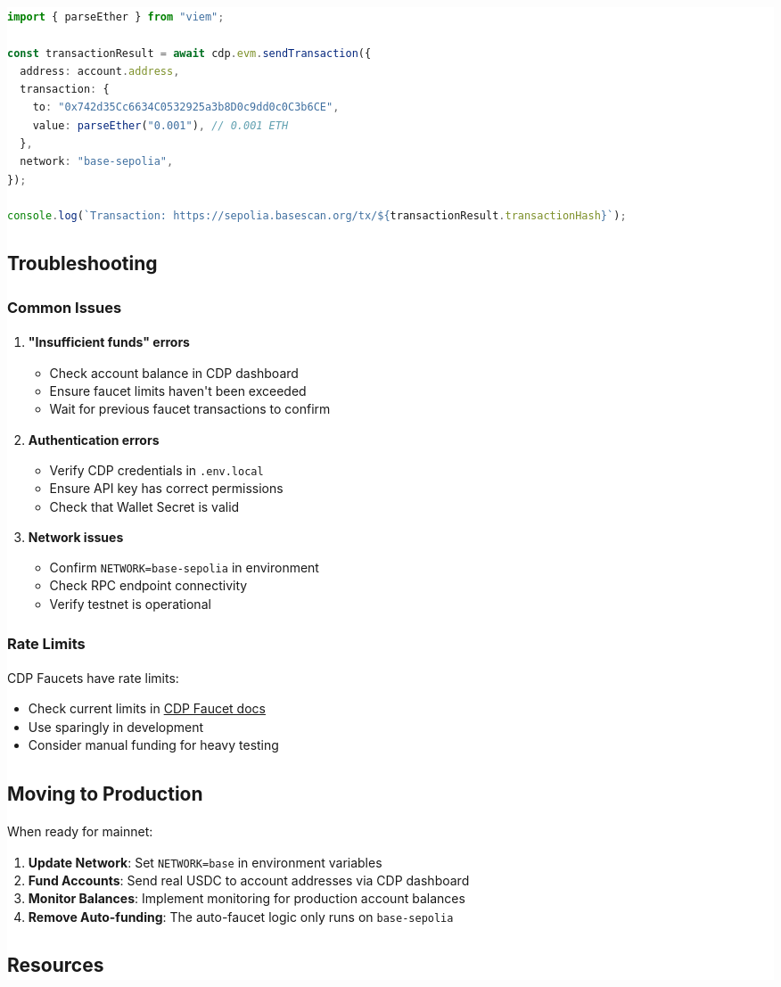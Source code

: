 ```typescript
import { parseEther } from "viem";

const transactionResult = await cdp.evm.sendTransaction({
  address: account.address,
  transaction: {
    to: "0x742d35Cc6634C0532925a3b8D0c9dd0c0C3b6CE",
    value: parseEther("0.001"), // 0.001 ETH
  },
  network: "base-sepolia",
});

console.log(`Transaction: https://sepolia.basescan.org/tx/${transactionResult.transactionHash}`);
```

## Troubleshooting

### Common Issues

1. **"Insufficient funds" errors**
   - Check account balance in CDP dashboard
   - Ensure faucet limits haven't been exceeded
   - Wait for previous faucet transactions to confirm

2. **Authentication errors**
   - Verify CDP credentials in `.env.local`
   - Ensure API key has correct permissions
   - Check that Wallet Secret is valid

3. **Network issues**
   - Confirm `NETWORK=base-sepolia` in environment
   - Check RPC endpoint connectivity
   - Verify testnet is operational

### Rate Limits

CDP Faucets have rate limits:
- Check current limits in [CDP Faucet docs](https://docs.cdp.coinbase.com/faucets/introduction/welcome#supported-assets)
- Use sparingly in development
- Consider manual funding for heavy testing

## Moving to Production

When ready for mainnet:

1. **Update Network**: Set `NETWORK=base` in environment variables
2. **Fund Accounts**: Send real USDC to account addresses via CDP dashboard
3. **Monitor Balances**: Implement monitoring for production account balances
4. **Remove Auto-funding**: The auto-faucet logic only runs on `base-sepolia`

## Resources
